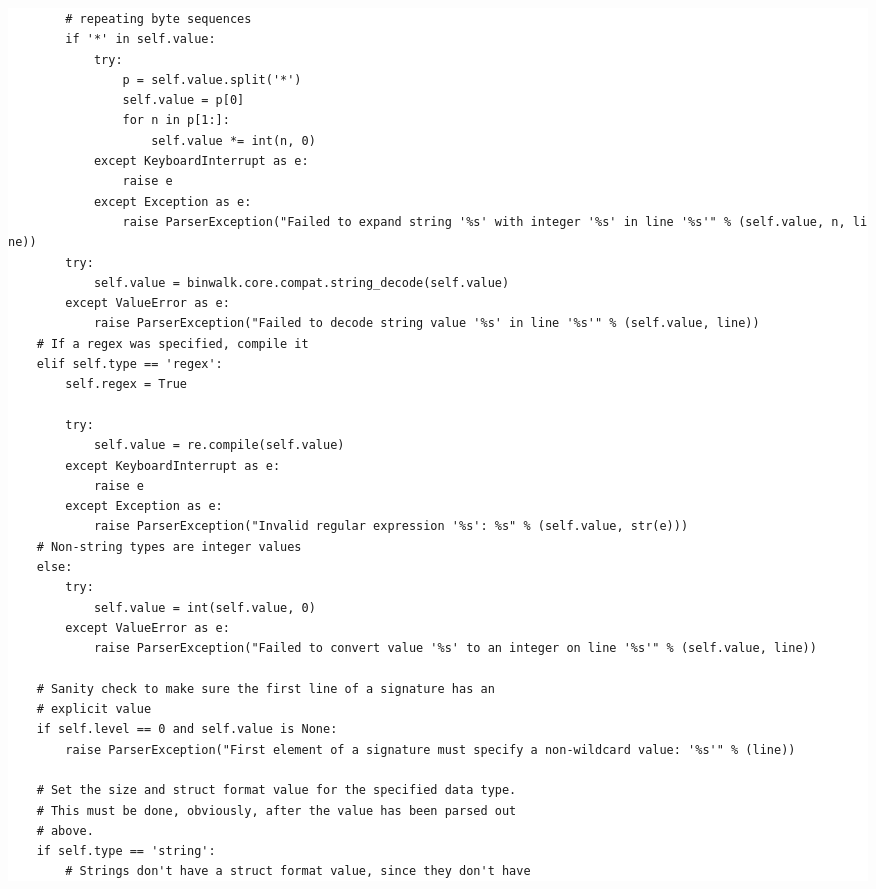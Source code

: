             # repeating byte sequences
            if '*' in self.value:
                try:
                    p = self.value.split('*')
                    self.value = p[0]
                    for n in p[1:]:
                        self.value *= int(n, 0)
                except KeyboardInterrupt as e:
                    raise e
                except Exception as e:
                    raise ParserException("Failed to expand string '%s' with integer '%s' in line '%s'" % (self.value, n, line))
            try:
                self.value = binwalk.core.compat.string_decode(self.value)
            except ValueError as e:
                raise ParserException("Failed to decode string value '%s' in line '%s'" % (self.value, line))
        # If a regex was specified, compile it
        elif self.type == 'regex':
            self.regex = True

            try:
                self.value = re.compile(self.value)
            except KeyboardInterrupt as e:
                raise e
            except Exception as e:
                raise ParserException("Invalid regular expression '%s': %s" % (self.value, str(e)))
        # Non-string types are integer values
        else:
            try:
                self.value = int(self.value, 0)
            except ValueError as e:
                raise ParserException("Failed to convert value '%s' to an integer on line '%s'" % (self.value, line))

        # Sanity check to make sure the first line of a signature has an
        # explicit value
        if self.level == 0 and self.value is None:
            raise ParserException("First element of a signature must specify a non-wildcard value: '%s'" % (line))

        # Set the size and struct format value for the specified data type.
        # This must be done, obviously, after the value has been parsed out
        # above.
        if self.type == 'string':
            # Strings don't have a struct format value, since they don't have